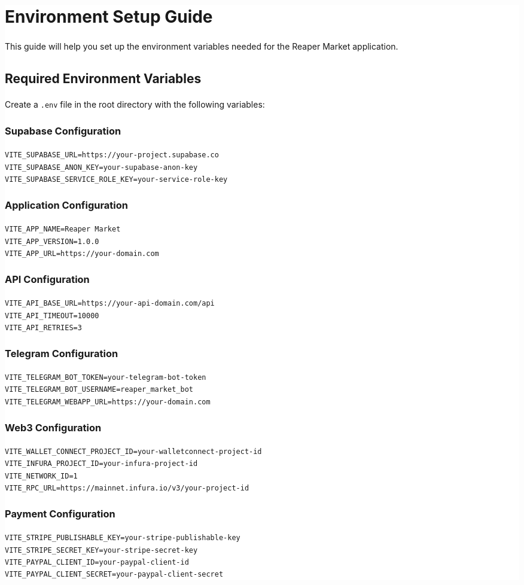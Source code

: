 # Environment Setup Guide

This guide will help you set up the environment variables needed for the Reaper Market application.

## Required Environment Variables

Create a `.env` file in the root directory with the following variables:

### Supabase Configuration
```env
VITE_SUPABASE_URL=https://your-project.supabase.co
VITE_SUPABASE_ANON_KEY=your-supabase-anon-key
VITE_SUPABASE_SERVICE_ROLE_KEY=your-service-role-key
```

### Application Configuration
```env
VITE_APP_NAME=Reaper Market
VITE_APP_VERSION=1.0.0
VITE_APP_URL=https://your-domain.com
```

### API Configuration
```env
VITE_API_BASE_URL=https://your-api-domain.com/api
VITE_API_TIMEOUT=10000
VITE_API_RETRIES=3
```

### Telegram Configuration
```env
VITE_TELEGRAM_BOT_TOKEN=your-telegram-bot-token
VITE_TELEGRAM_BOT_USERNAME=reaper_market_bot
VITE_TELEGRAM_WEBAPP_URL=https://your-domain.com
```

### Web3 Configuration
```env
VITE_WALLET_CONNECT_PROJECT_ID=your-walletconnect-project-id
VITE_INFURA_PROJECT_ID=your-infura-project-id
VITE_NETWORK_ID=1
VITE_RPC_URL=https://mainnet.infura.io/v3/your-project-id
```

### Payment Configuration
```env
VITE_STRIPE_PUBLISHABLE_KEY=your-stripe-publishable-key
VITE_STRIPE_SECRET_KEY=your-stripe-secret-key
VITE_PAYPAL_CLIENT_ID=your-paypal-client-id
VITE_PAYPAL_CLIENT_SECRET=your-paypal-client-secret
```
